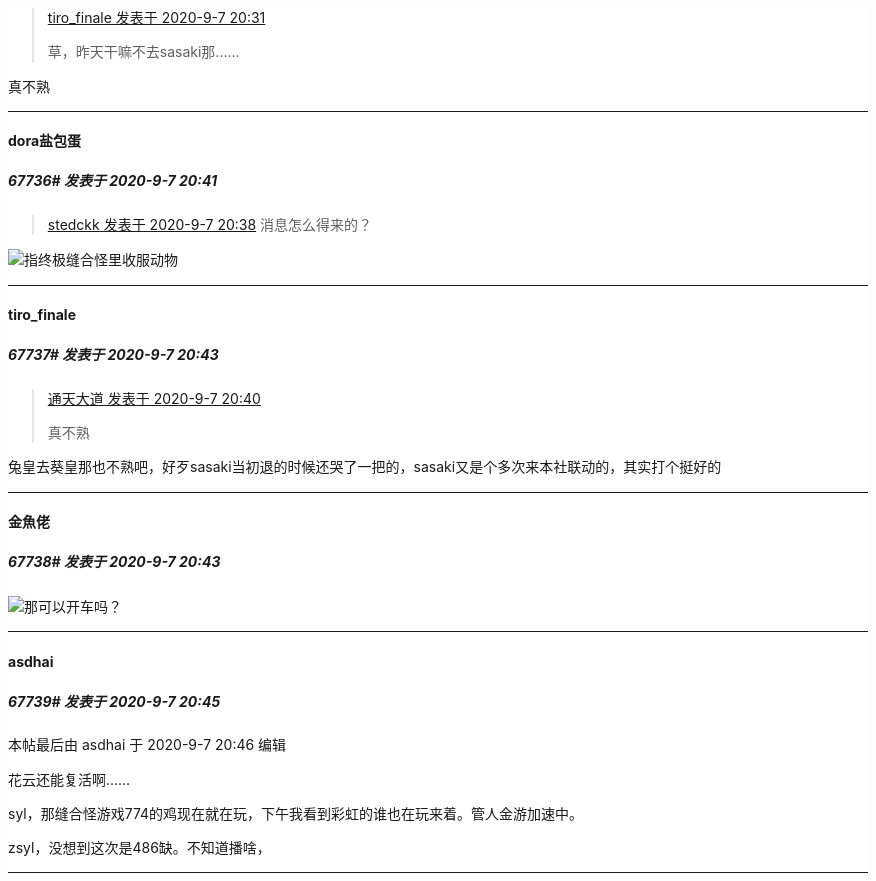 
<blockquote><a href="httphttps://bbs.saraba1st.com/2b/forum.php?mod=redirect&amp;goto=findpost&amp;pid=48668506&amp;ptid=1941579" target="_blank">tiro_finale 发表于 2020-9-7 20:31</a>

草，昨天干嘛不去sasaki那......</blockquote>
真不熟


-----

####  dora盐包蛋  
##### 67736#       发表于 2020-9-7 20:41


<blockquote><a href="httphttps://bbs.saraba1st.com/2b/forum.php?mod=redirect&amp;goto=findpost&amp;pid=48668569&amp;ptid=1941579" target="_blank">stedckk 发表于 2020-9-7 20:38</a>
消息怎么得来的？</blockquote>
<img src="https://static.saraba1st.com/image/smiley/face2017/059.png" referrerpolicy="no-referrer">指终极缝合怪里收服动物


-----

####  tiro_finale  
##### 67737#       发表于 2020-9-7 20:43


<blockquote><a href="httphttps://bbs.saraba1st.com/2b/forum.php?mod=redirect&amp;goto=findpost&amp;pid=48668602&amp;ptid=1941579" target="_blank">通天大道 发表于 2020-9-7 20:40</a>

真不熟</blockquote>
兔皇去葵皇那也不熟吧，好歹sasaki当初退的时候还哭了一把的，sasaki又是个多次来本社联动的，其实打个挺好的


-----

####  金魚佬  
##### 67738#       发表于 2020-9-7 20:43


<img src="https://static.saraba1st.com/image/smiley/face2017/046.png" referrerpolicy="no-referrer">那可以开车吗？


-----

####  asdhai  
##### 67739#       发表于 2020-9-7 20:45


 本帖最后由 asdhai 于 2020-9-7 20:46 编辑 

花云还能复活啊……


syl，那缝合怪游戏774的鸡现在就在玩，下午我看到彩虹的谁也在玩来着。管人金游加速中。

zsyl，没想到这次是486缺。不知道播啥，


-----
